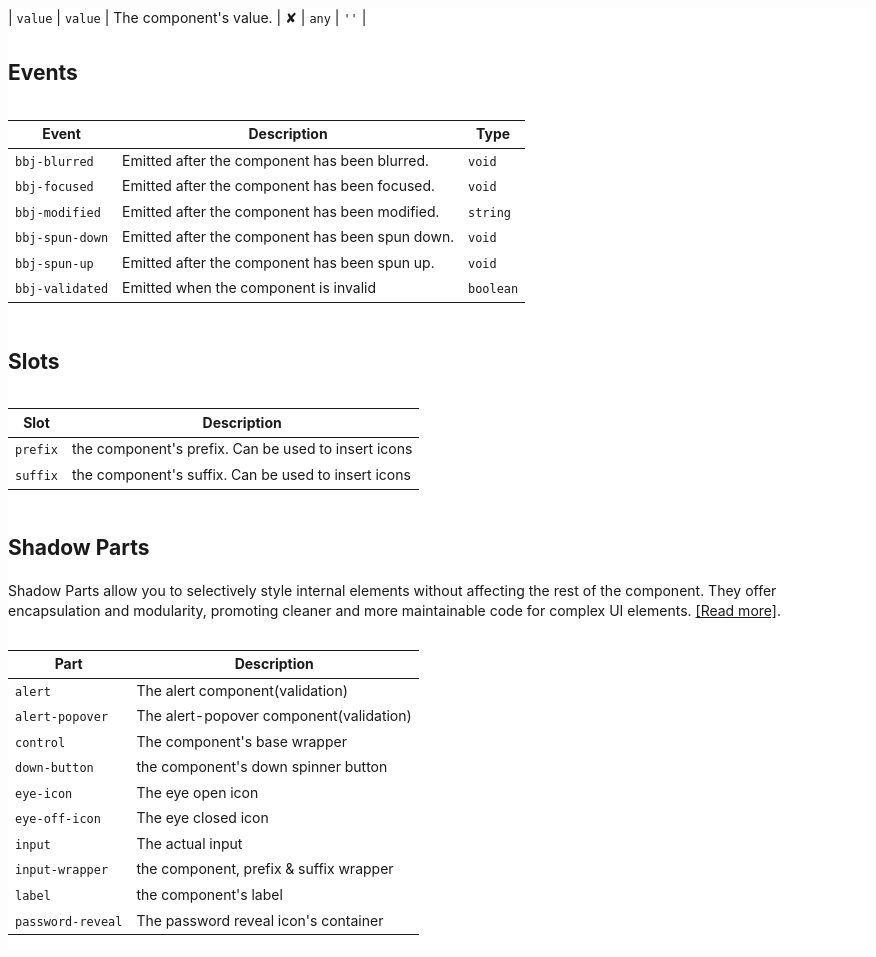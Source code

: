 | ``value``                      | ``value``                        | The component's value.                                                                                                                                                                                                                                                                                                                                                                                                                                                                                                                                                                                                                            | &#x2718; | ``any``                                                                                                                                                                    | ``''``         |


</div>

## Events

<div style="overflow-x: auto;">

| Event             | Description                                     | Type        |
| ----------------- | ----------------------------------------------- | ----------- |
| ``bbj-blurred``   | Emitted after the component has been blurred.   | ``void``    |
| ``bbj-focused``   | Emitted after the component has been focused.   | ``void``    |
| ``bbj-modified``  | Emitted after the component has been modified.  | ``string``  |
| ``bbj-spun-down`` | Emitted after the component has been spun down. | ``void``    |
| ``bbj-spun-up``   | Emitted after the component has been spun up.   | ``void``    |
| ``bbj-validated`` | Emitted when the component is invalid           | ``boolean`` |


</div>

## Slots

<div style="overflow-x: auto;">

| Slot       | Description                                         |
| ---------- | --------------------------------------------------- |
| ``prefix`` | the component's prefix. Can be used to insert icons |
| ``suffix`` | the component's suffix. Can be used to insert icons |


</div>

## Shadow Parts


Shadow Parts allow you to selectively style internal elements without affecting the rest of the component.
They offer encapsulation and modularity, promoting cleaner and more maintainable code for complex UI elements. [[Read more]](theme-engine/css-shadow-parts).
<div style="overflow-x: auto;">

| Part                | Description                             |
| ------------------- | --------------------------------------- |
| ``alert``           | The alert component(validation)         |
| ``alert-popover``   | The alert-popover component(validation) |
| ``control``         | The component's base wrapper            |
| ``down-button``     | the component's down spinner button     |
| ``eye-icon``        | The eye open icon                       |
| ``eye-off-icon``    | The eye closed icon                     |
| ``input``           | The actual input                        |
| ``input-wrapper``   | the component, prefix & suffix wrapper  |
| ``label``           | the component's label                   |
| ``password-reveal`` | The password reveal icon's container    |